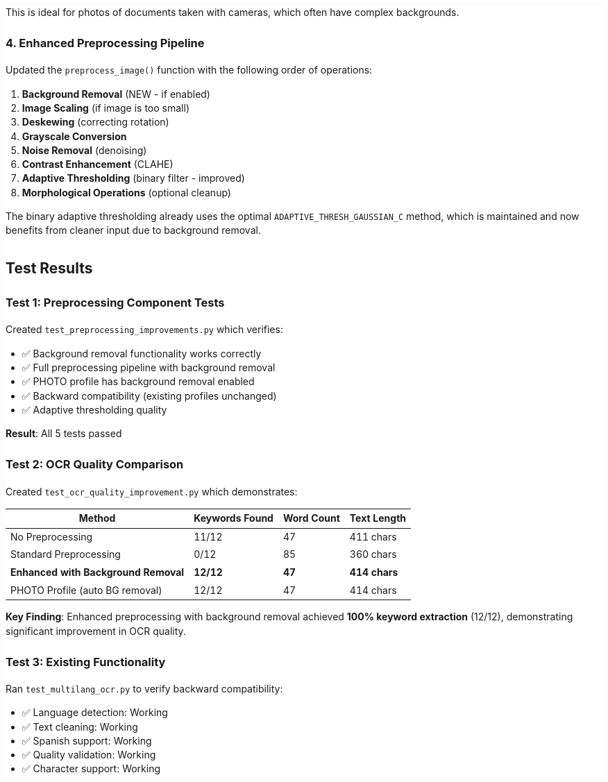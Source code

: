 This is ideal for photos of documents taken with cameras, which often have complex backgrounds.

### 4. Enhanced Preprocessing Pipeline

Updated the `preprocess_image()` function with the following order of operations:

1. **Background Removal** (NEW - if enabled)
2. **Image Scaling** (if image is too small)
3. **Deskewing** (correcting rotation)
4. **Grayscale Conversion**
5. **Noise Removal** (denoising)
6. **Contrast Enhancement** (CLAHE)
7. **Adaptive Thresholding** (binary filter - improved)
8. **Morphological Operations** (optional cleanup)

The binary adaptive thresholding already uses the optimal `ADAPTIVE_THRESH_GAUSSIAN_C` method, which is maintained and now benefits from cleaner input due to background removal.

## Test Results

### Test 1: Preprocessing Component Tests

Created `test_preprocessing_improvements.py` which verifies:

- ✅ Background removal functionality works correctly
- ✅ Full preprocessing pipeline with background removal
- ✅ PHOTO profile has background removal enabled
- ✅ Backward compatibility (existing profiles unchanged)
- ✅ Adaptive thresholding quality

**Result**: All 5 tests passed

### Test 2: OCR Quality Comparison

Created `test_ocr_quality_improvement.py` which demonstrates:

| Method | Keywords Found | Word Count | Text Length |
|--------|----------------|------------|-------------|
| No Preprocessing | 11/12 | 47 | 411 chars |
| Standard Preprocessing | 0/12 | 85 | 360 chars |
| **Enhanced with Background Removal** | **12/12** | **47** | **414 chars** |
| PHOTO Profile (auto BG removal) | 12/12 | 47 | 414 chars |

**Key Finding**: Enhanced preprocessing with background removal achieved **100% keyword extraction** (12/12), demonstrating significant improvement in OCR quality.

### Test 3: Existing Functionality

Ran `test_multilang_ocr.py` to verify backward compatibility:

- ✅ Language detection: Working
- ✅ Text cleaning: Working
- ✅ Spanish support: Working
- ✅ Quality validation: Working
- ✅ Character support: Working
